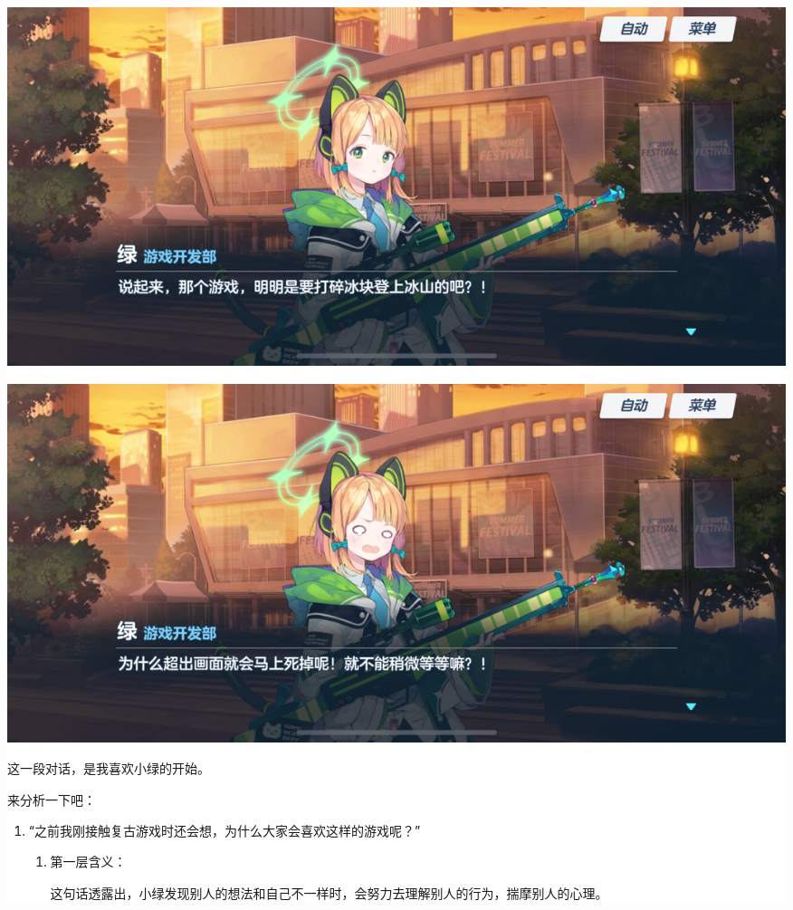 ![Image 10](./assets/image/Image_10.jpg "Image 10")

![Image 11](./assets/image/Image_11.jpg "Image 11")

这一段对话，是我喜欢小绿的开始。

来分析一下吧：

1. “之前我刚接触复古游戏时还会想，为什么大家会喜欢这样的游戏呢？”

    1. 第一层含义：

        这句话透露出，小绿发现别人的想法和自己不一样时，会努力去理解别人的行为，揣摩别人的心理。
